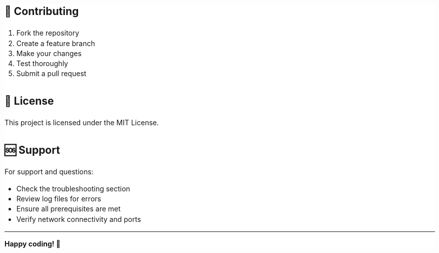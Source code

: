 ## 🤝 Contributing

1. Fork the repository
2. Create a feature branch
3. Make your changes
4. Test thoroughly
5. Submit a pull request

## 📄 License

This project is licensed under the MIT License.

## 🆘 Support

For support and questions:

- Check the troubleshooting section
- Review log files for errors
- Ensure all prerequisites are met
- Verify network connectivity and ports

---

**Happy coding! 🎉**
